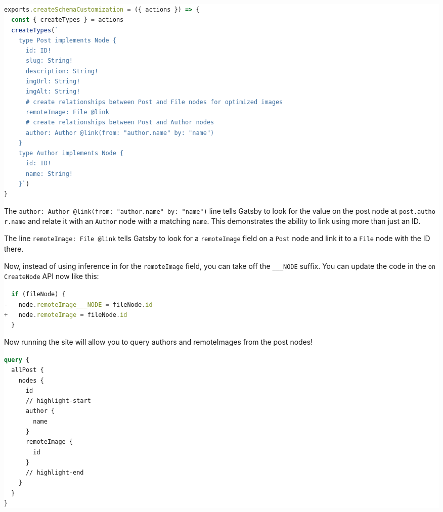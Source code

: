 ```javascript:title=source-plugin/gatsby-node.js
exports.createSchemaCustomization = ({ actions }) => {
  const { createTypes } = actions
  createTypes(`
    type Post implements Node {
      id: ID!
      slug: String!
      description: String!
      imgUrl: String!
      imgAlt: String!
      # create relationships between Post and File nodes for optimized images
      remoteImage: File @link
      # create relationships between Post and Author nodes
      author: Author @link(from: "author.name" by: "name")
    }
    type Author implements Node {
      id: ID!
      name: String!
    }`)
}
```

The `author: Author @link(from: "author.name" by: "name")` line tells Gatsby to look for the value on the post node at `post.author.name` and relate it with an `Author` node with a matching `name`. This demonstrates the ability to link using more than just an ID.

The line `remoteImage: File @link` tells Gatsby to look for a `remoteImage` field on a `Post` node and link it to a `File` node with the ID there.

Now, instead of using inference in for the `remoteImage` field, you can take off the `___NODE` suffix. You can update the code in the `onCreateNode` API now like this:

```diff:title=source-plugin/gatsby-node.js
  if (fileNode) {
-   node.remoteImage___NODE = fileNode.id
+   node.remoteImage = fileNode.id
  }
```

Now running the site will allow you to query authors and remoteImages from the post nodes!

```graphql
query {
  allPost {
    nodes {
      id
      // highlight-start
      author {
        name
      }
      remoteImage {
        id
      }
      // highlight-end
    }
  }
}
```
